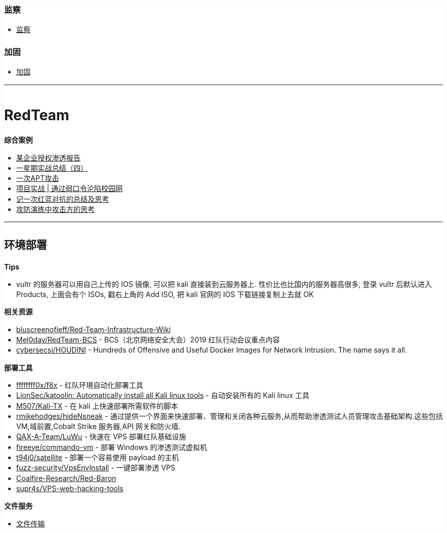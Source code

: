 ### 监察

- [监察](./BlueTeam/监察.md)

### 加固

- [加固](./BlueTeam/加固.md)

---

# RedTeam

**综合案例**
- [某企业授权渗透报告](https://www.freebuf.com/articles/network/243831.html)
- [一星期实战总结（四）](https://evilanne.github.io/2017/03/25/%E4%B8%80%E6%98%9F%E6%9C%9F%E5%AE%9E%E6%88%98%E6%80%BB%E7%BB%93%EF%BC%88%E5%9B%9B%EF%BC%89/)
- [一次APT攻击](https://evilanne.github.io/2017/12/17/%E4%B8%80%E6%AC%A1APT%E6%94%BB%E5%87%BB/)
- [项目实战 | 通过弱口令沦陷校园网](https://mp.weixin.qq.com/s/2rC047z1WJqwmNMtJHnRTw)
- [记一次红蓝对抗的总结及思考](https://blog.m1kh.com/index.php/archives/350/)
- [攻防演练中攻击方的思考](https://xz.aliyun.com/t/10400)

---

## 环境部署

**Tips**
- vultr 的服务器可以用自己上传的 IOS 镜像, 可以把 kali 直接装到云服务器上. 性价比也比国内的服务器高很多, 登录 vultr 后默认进入 Products, 上面会有个 ISOs, 戳右上角的 Add ISO, 把 kali 官网的 IOS 下载链接复制上去就 OK

**相关资源**
- [bluscreenofjeff/Red-Team-Infrastructure-Wiki](https://github.com/bluscreenofjeff/Red-Team-Infrastructure-Wiki)
- [Mel0day/RedTeam-BCS](https://github.com/Mel0day/RedTeam-BCS) - BCS（北京网络安全大会）2019 红队行动会议重点内容
- [cybersecsi/HOUDINI](https://github.com/cybersecsi/HOUDINI) - Hundreds of Offensive and Useful Docker Images for Network Intrusion. The name says it all.

**部署工具**
- [ffffffff0x/f8x](https://github.com/ffffffff0x/f8x) - 红队环境自动化部署工具
- [LionSec/katoolin: Automatically install all Kali linux tools](https://github.com/LionSec/katoolin) - 自动安装所有的 Kali linux 工具
- [M507/Kali-TX](https://github.com/M507/Kali-TX) - 在 kali 上快速部署所需软件的脚本
- [rmikehodges/hideNsneak](https://github.com/rmikehodges/hideNsneak) - 通过提供一个界面来快速部署、管理和关闭各种云服务,从而帮助渗透测试人员管理攻击基础架构.这些包括 VM,域前置,Cobalt Strike 服务器,API 网关和防火墙.
- [QAX-A-Team/LuWu](https://github.com/QAX-A-Team/LuWu) - 快速在 VPS 部署红队基础设施
- [fireeye/commando-vm](https://github.com/fireeye/commando-vm) - 部署 Windows 的渗透测试虚拟机
- [t94j0/satellite](https://github.com/t94j0/satellite) - 部署一个容易使用 payload 的主机
- [fuzz-security/VpsEnvInstall](https://github.com/fuzz-security/VpsEnvInstall) - 一键部署渗透 VPS
- [Coalfire-Research/Red-Baron](https://github.com/Coalfire-Research/Red-Baron)
- [supr4s/VPS-web-hacking-tools](https://github.com/supr4s/VPS-web-hacking-tools)

**文件服务**
- [文件传输](./RedTeam/后渗透/后渗透.md#文件传输)
